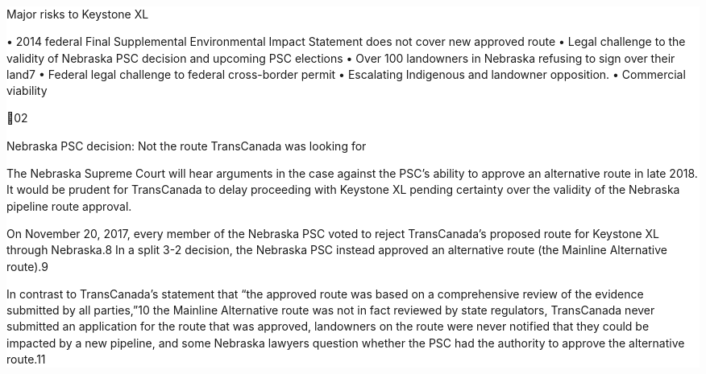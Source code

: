 Major risks to Keystone XL

•  2014 federal Final Supplemental
Environmental Impact Statement
does not cover new approved route
•  Legal challenge to the validity of
Nebraska PSC decision and upcoming
PSC elections
•  Over 100 landowners in Nebraska
refusing to sign over their land7
•  Federal legal challenge to federal
cross-border permit
•  Escalating Indigenous and landowner
opposition.
•  Commercial viability

02

Nebraska
PSC decision:
Not the route
TransCanada
was looking
for

The Nebraska Supreme Court will hear
arguments in the case against the PSC’s
ability to approve an alternative route in late
2018. It would be prudent for TransCanada
to delay proceeding with Keystone XL
pending certainty over the validity of the
Nebraska pipeline route approval.

On November 20, 2017, every
member of the Nebraska PSC voted to
reject TransCanada’s proposed route
for Keystone XL through Nebraska.8 In
a split 3-2 decision, the Nebraska PSC
instead approved an alternative route (the
Mainline Alternative route).9

In contrast to TransCanada’s statement
that “the approved route was based on
a comprehensive review of the evidence
submitted by all parties,”10 the Mainline
Alternative route was not in fact reviewed
by state regulators, TransCanada never
submitted an application for the route
that was approved, landowners on the
route were never notified that they could
be impacted by a new pipeline, and some
Nebraska lawyers question whether the
PSC had the authority to approve the
alternative route.11
